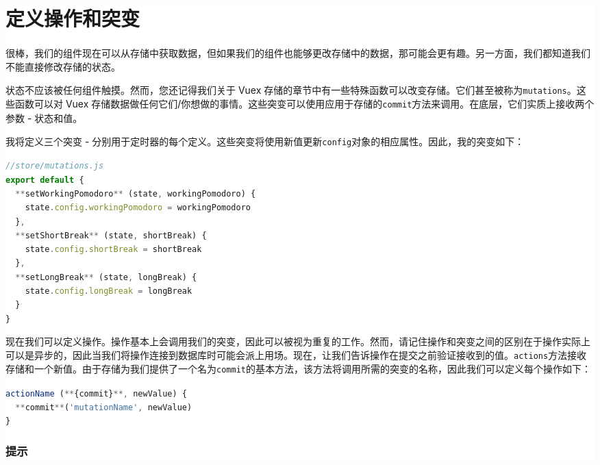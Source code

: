 # 定义操作和突变

很棒，我们的组件现在可以从存储中获取数据，但如果我们的组件也能够更改存储中的数据，那可能会更有趣。另一方面，我们都知道我们不能直接修改存储的状态。

状态不应该被任何组件触摸。然而，您还记得我们关于 Vuex 存储的章节中有一些特殊函数可以改变存储。它们甚至被称为`mutations`。这些函数可以对 Vuex 存储数据做任何它们/你想做的事情。这些突变可以使用应用于存储的`commit`方法来调用。在底层，它们实质上接收两个参数 - 状态和值。

我将定义三个突变 - 分别用于定时器的每个定义。这些突变将使用新值更新`config`对象的相应属性。因此，我的突变如下：

```js
//store/mutations.js
export default {
  **setWorkingPomodoro** (state, workingPomodoro) {
    state.config.workingPomodoro = workingPomodoro
  },
  **setShortBreak** (state, shortBreak) {
    state.config.shortBreak = shortBreak
  },
  **setLongBreak** (state, longBreak) {
    state.config.longBreak = longBreak
  }
}
```

现在我们可以定义操作。操作基本上会调用我们的突变，因此可以被视为重复的工作。然而，请记住操作和突变之间的区别在于操作实际上可以是异步的，因此当我们将操作连接到数据库时可能会派上用场。现在，让我们告诉操作在提交之前验证接收到的值。`actions`方法接收存储和一个新值。由于存储为我们提供了一个名为`commit`的基本方法，该方法将调用所需的突变的名称，因此我们可以定义每个操作如下：

```js
actionName (**{commit}**, newValue) {
  **commit**('mutationName', newValue)
}
```

### 提示

